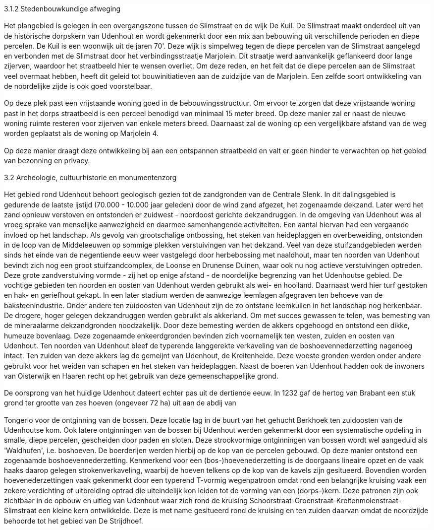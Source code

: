 3\.1\.2 Stedenbouwkundige afweging

Het plangebied is gelegen in een overgangszone tussen de Slimstraat en de wijk De Kuil. De Slimstraat maakt onderdeel uit van de historische dorpskern van Udenhout en wordt gekenmerkt door een mix aan bebouwing uit verschillende perioden en diepe percelen. De Kuil is een woonwijk uit de jaren 70'. Deze wijk is simpelweg tegen de diepe percelen van de Slimstraat aangelegd en verbonden met de Slimstraat door het verbindingsstraatje Marjolein. Dit straatje werd aanvankelijk geflankeerd door lange zijerven, waardoor het straatbeeld hier te wensen overliet. Om deze reden, en het feit dat de diepe percelen aan de Slimstraat veel overmaat hebben, heeft dit geleid tot bouwinitiatieven aan de zuidzijde van de Marjolein. Een zelfde soort ontwikkeling van de noordelijke zijde is ook goed voorstelbaar.

Op deze plek past een vrijstaande woning goed in de bebouwingsstructuur. Om ervoor te zorgen dat deze vrijstaande woning past in het dorps straatbeeld is een perceel benodigd van minimaal 15 meter breed. Op deze manier zal er naast de nieuwe woning ruimte resteren voor zijerven van enkele meters breed. Daarnaast zal de woning op een vergelijkbare afstand van de weg worden geplaatst als de woning op Marjolein 4\.

Op deze manier draagt deze ontwikkeling bij aan een ontspannen straatbeeld en valt er geen hinder te verwachten op het gebied van bezonning en privacy.

3\.2 Archeologie, cultuurhistorie en monumentenzorg

Het gebied rond Udenhout behoort geologisch gezien tot de zandgronden van de Centrale Slenk. In dit dalingsgebied is gedurende de laatste ijstijd (70\.000 \- 10\.000 jaar geleden) door de wind zand afgezet, het zogenaamde dekzand. Later werd het zand opnieuw verstoven en ontstonden er zuidwest \- noordoost gerichte dekzandruggen. In de omgeving van Udenhout was al vroeg sprake van menselijke aanwezigheid en daarmee samenhangende activiteiten. Een aantal hiervan had een vergaande invloed op het landschap. Als gevolg van grootschalige ontbossing, het steken van heideplaggen en overbeweiding, ontstonden in de loop van de Middeleeuwen op sommige plekken verstuivingen van het dekzand. Veel van deze stuifzandgebieden werden sinds het einde van de negentiende eeuw weer vastgelegd door herbebossing met naaldhout, maar ten noorden van Udenhout bevindt zich nog een groot stuifzandcomplex, de Loonse en Drunense Duinen, waar ook nu nog actieve verstuivingen optreden. Deze grote zandverstuiving vormde \- zij het op enige afstand \- de noordelijke begrenzing van het Udenhoutse gebied. De vochtige gebieden ten noorden en oosten van Udenhout werden gebruikt als wei\- en hooiland. Daarnaast werd hier turf gestoken en hak\- en geriefhout gekapt. In een later stadium werden de aanwezige leemlagen afgegraven ten behoeve van de baksteenindustrie. Onder andere ten zuidoosten van Udenhout zijn de zo ontstane leemkuilen in het landschap nog herkenbaar. De drogere, hoger gelegen dekzandruggen werden gebruikt als akkerland. Om met succes gewassen te telen, was bemesting van de mineraalarme dekzandgronden noodzakelijk. Door deze bemesting werden de akkers opgehoogd en ontstond een dikke, humeuze bovenlaag. Deze zogenaamde enkeerdgronden bevinden zich voornamelijk ten westen, zuiden en oosten van Udenhout. Ten noorden van Udenhout bleef de typerende langgerekte verkaveling van de boshoevennederzetting nagenoeg intact. Ten zuiden van deze akkers lag de gemeijnt van Udenhout, de Kreitenheide. Deze woeste gronden werden onder andere gebruikt voor het weiden van schapen en het steken van heideplaggen. Naast de boeren van Udenhout hadden ook de inwoners van Oisterwijk en Haaren recht op het gebruik van deze gemeenschappelijke grond.

De oorsprong van het huidige Udenhout dateert echter pas uit de dertiende eeuw. In 1232 gaf de hertog van Brabant een stuk grond ter grootte van zes hoeven (ongeveer 72 ha) uit aan de abdij van

Tongerlo voor de ontginning van de bossen. Deze locatie lag in de buurt van het gehucht Berkhoek ten zuidoosten van de Udenhoutse kom. Ook latere ontginningen van de bossen bij Udenhout werden gekenmerkt door een systematische opdeling in smalle, diepe percelen, gescheiden door paden en sloten. Deze strookvormige ontginningen van bossen wordt wel aangeduid als 'Waldhufen', i.e. boshoeven. De boerderijen werden hierbij op de kop van de percelen gebouwd. Op deze manier ontstond een zogenaamde boshoevennederzetting. Kenmerkend voor een (bos\-)hoevenederzetting is de doorgaans lineaire opzet en de vaak haaks daarop gelegen strokenverkaveling, waarbij de hoeven telkens op de kop van de kavels zijn gesitueerd. Bovendien worden hoevenederzettingen vaak gekenmerkt door een typerend T\-vormig wegenpatroon omdat rond een belangrijke kruising vaak een zekere verdichting of uitbreiding optrad die uiteindelijk kon leiden tot de vorming van een (dorps\-)kern. Deze patronen zijn ook zichtbaar in de opbouw en uitleg van Udenhout waar zich rond de kruising Schoorstraat\-Groenstraat\-Kreitenmolenstraat\-Slimstraat een kleine kern ontwikkelde. Deze is met name gesitueerd rond de kruising en ten zuiden daarvan omdat de noordzijde behoorde tot het gebied van De Strijdhoef.
